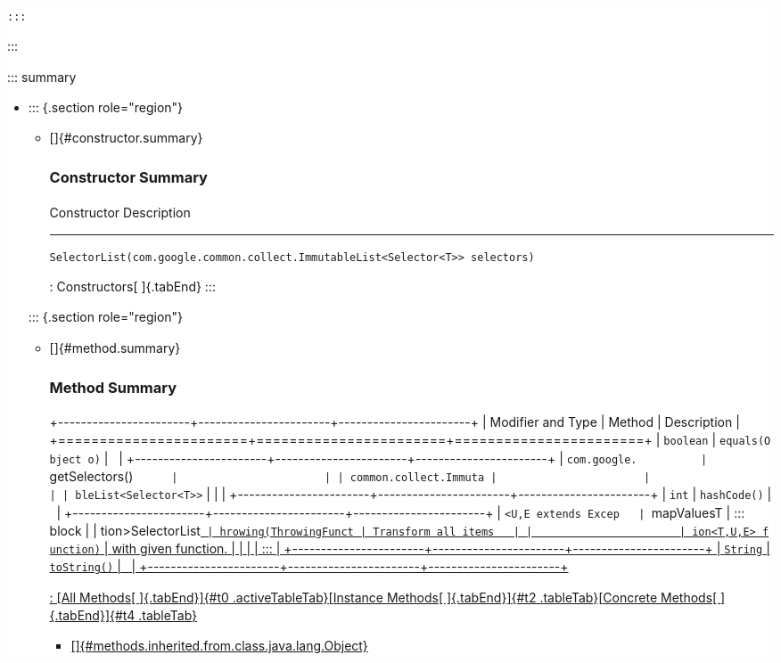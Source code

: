     :::
:::

::: summary
-   ::: {.section role="region"}
    -   []{#constructor.summary}

        ### Constructor Summary

          Constructor                                                                      Description
          -------------------------------------------------------------------------------- -------------
          `SelectorList​(com.google.common.collect.ImmutableList<Selector<T>> selectors)`    

          : Constructors[ ]{.tabEnd}
    :::

    ::: {.section role="region"}
    -   []{#method.summary}

        ### Method Summary

        +-----------------------+-----------------------+-----------------------+
        | Modifier and Type     | Method                | Description           |
        +=======================+=======================+=======================+
        | `boolean`             | `equals​(Object o)`    |                       |
        +-----------------------+-----------------------+-----------------------+
        | `com.google.          | `getSelectors()`      |                       |
        | common.collect.Immuta |                       |                       |
        | bleList<Selector<T>>` |                       |                       |
        +-----------------------+-----------------------+-----------------------+
        | `int`                 | `hashCode()`          |                       |
        +-----------------------+-----------------------+-----------------------+
        | `<U,​E extends Excep   | `mapValuesT           | ::: block             |
        | tion>SelectorList<U>` | hrowing​(ThrowingFunct | Transform all items   |
        |                       | ion<T,​U,​E> function)` | with given function.  |
        |                       |                       | :::                   |
        +-----------------------+-----------------------+-----------------------+
        | `String`              | `toString()`          |                       |
        +-----------------------+-----------------------+-----------------------+

        : [All Methods[ ]{.tabEnd}]{#t0 .activeTableTab}[[Instance
        Methods](javascript:show(2);)[ ]{.tabEnd}]{#t2
        .tableTab}[[Concrete
        Methods](javascript:show(8);)[ ]{.tabEnd}]{#t4 .tableTab}

        -   []{#methods.inherited.from.class.java.lang.Object}

